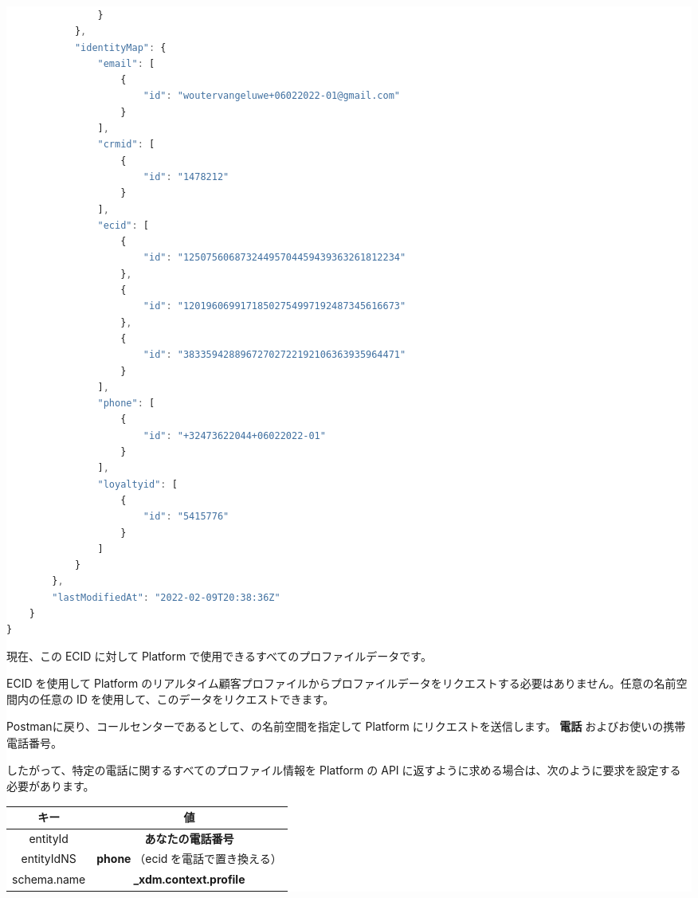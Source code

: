 ```javascript
                }
            },
            "identityMap": {
                "email": [
                    {
                        "id": "woutervangeluwe+06022022-01@gmail.com"
                    }
                ],
                "crmid": [
                    {
                        "id": "1478212"
                    }
                ],
                "ecid": [
                    {
                        "id": "12507560687324495704459439363261812234"
                    },
                    {
                        "id": "12019606991718502754997192487345616673"
                    },
                    {
                        "id": "38335942889672702722192106363935964471"
                    }
                ],
                "phone": [
                    {
                        "id": "+32473622044+06022022-01"
                    }
                ],
                "loyaltyid": [
                    {
                        "id": "5415776"
                    }
                ]
            }
        },
        "lastModifiedAt": "2022-02-09T20:38:36Z"
    }
}
```

現在、この ECID に対して Platform で使用できるすべてのプロファイルデータです。

ECID を使用して Platform のリアルタイム顧客プロファイルからプロファイルデータをリクエストする必要はありません。任意の名前空間内の任意の ID を使用して、このデータをリクエストできます。

Postmanに戻り、コールセンターであるとして、の名前空間を指定して Platform にリクエストを送信します。 **電話** およびお使いの携帯電話番号。

したがって、特定の電話に関するすべてのプロファイル情報を Platform の API に返すように求める場合は、次のように要求を設定する必要があります。

| キー | 値 |
|:-------------:| :---------------:| 
| entityId | **あなたの電話番号** |
| entityIdNS | **phone** （ecid を電話で置き換える） |
| schema.name | **_xdm.context.profile** |
